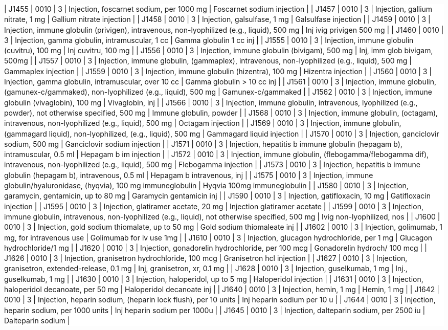 | J1455 | 0010 | 3 | Injection, foscarnet sodium, per 1000 mg | Foscarnet sodium injection |
| J1457 | 0010 | 3 | Injection, gallium nitrate, 1 mg | Gallium nitrate injection |
| J1458 | 0010 | 3 | Injection, galsulfase, 1 mg | Galsulfase injection |
| J1459 | 0010 | 3 | Injection, immune globulin (privigen), intravenous, non-lyophilized (e.g., liquid), 500 mg | Inj ivig privigen 500 mg |
| J1460 | 0010 | 3 | Injection, gamma globulin, intramuscular, 1 cc | Gamma globulin 1 cc inj |
| J1555 | 0010 | 3 | Injection, immune globulin (cuvitru), 100 mg | Inj cuvitru, 100 mg |
| J1556 | 0010 | 3 | Injection, immune globulin (bivigam), 500 mg | Inj, imm glob bivigam, 500mg |
| J1557 | 0010 | 3 | Injection, immune globulin, (gammaplex), intravenous, non-lyophilized (e.g., liquid), 500 mg | Gammaplex injection |
| J1559 | 0010 | 3 | Injection, immune globulin (hizentra), 100 mg | Hizentra injection |
| J1560 | 0010 | 3 | Injection, gamma globulin, intramuscular, over 10 cc | Gamma globulin > 10 cc inj |
| J1561 | 0010 | 3 | Injection, immune globulin, (gamunex-c/gammaked), non-lyophilized (e.g., liquid), 500 mg | Gamunex-c/gammaked |
| J1562 | 0010 | 3 | Injection, immune globulin (vivaglobin), 100 mg | Vivaglobin, inj |
| J1566 | 0010 | 3 | Injection, immune globulin, intravenous, lyophilized (e.g., powder), not otherwise specified, 500 mg | Immune globulin, powder |
| J1568 | 0010 | 3 | Injection, immune globulin, (octagam), intravenous, non-lyophilized (e.g., liquid), 500 mg | Octagam injection |
| J1569 | 0010 | 3 | Injection, immune globulin, (gammagard liquid), non-lyophilized, (e.g., liquid), 500 mg | Gammagard liquid injection |
| J1570 | 0010 | 3 | Injection, ganciclovir sodium, 500 mg | Ganciclovir sodium injection |
| J1571 | 0010 | 3 | Injection, hepatitis b immune globulin (hepagam b), intramuscular, 0.5 ml | Hepagam b im injection |
| J1572 | 0010 | 3 | Injection, immune globulin, (flebogamma/flebogamma dif), intravenous, non-lyophilized (e.g., liquid), 500 mg | Flebogamma injection |
| J1573 | 0010 | 3 | Injection, hepatitis b immune globulin (hepagam b), intravenous, 0.5 ml | Hepagam b intravenous, inj |
| J1575 | 0010 | 3 | Injection, immune globulin/hyaluronidase, (hyqvia), 100 mg immuneglobulin | Hyqvia 100mg immuneglobulin |
| J1580 | 0010 | 3 | Injection, garamycin, gentamicin, up to 80 mg | Garamycin gentamicin inj |
| J1590 | 0010 | 3 | Injection, gatifloxacin, 10 mg | Gatifloxacin injection |
| J1595 | 0010 | 3 | Injection, glatiramer acetate, 20 mg | Injection glatiramer acetate |
| J1599 | 0010 | 3 | Injection, immune globulin, intravenous, non-lyophilized (e.g., liquid), not otherwise specified, 500 mg | Ivig non-lyophilized, nos |
| J1600 | 0010 | 3 | Injection, gold sodium thiomalate, up to 50 mg | Gold sodium thiomaleate inj |
| J1602 | 0010 | 3 | Injection, golimumab, 1 mg, for intravenous use | Golimumab for iv use 1mg |
| J1610 | 0010 | 3 | Injection, glucagon hydrochloride, per 1 mg | Glucagon hydrochloride/1 mg |
| J1620 | 0010 | 3 | Injection, gonadorelin hydrochloride, per 100 mcg | Gonadorelin hydroch/ 100 mcg |
| J1626 | 0010 | 3 | Injection, granisetron hydrochloride, 100 mcg | Granisetron hcl injection |
| J1627 | 0010 | 3 | Injection, granisetron, extended-release, 0.1 mg | Inj, granisetron, xr, 0.1 mg |
| J1628 | 0010 | 3 | Injection, guselkumab, 1 mg | Inj., guselkumab, 1 mg |
| J1630 | 0010 | 3 | Injection, haloperidol, up to 5 mg | Haloperidol injection |
| J1631 | 0010 | 3 | Injection, haloperidol decanoate, per 50 mg | Haloperidol decanoate inj |
| J1640 | 0010 | 3 | Injection, hemin, 1 mg | Hemin, 1 mg |
| J1642 | 0010 | 3 | Injection, heparin sodium, (heparin lock flush), per 10 units | Inj heparin sodium per 10 u |
| J1644 | 0010 | 3 | Injection, heparin sodium, per 1000 units | Inj heparin sodium per 1000u |
| J1645 | 0010 | 3 | Injection, dalteparin sodium, per 2500 iu | Dalteparin sodium |